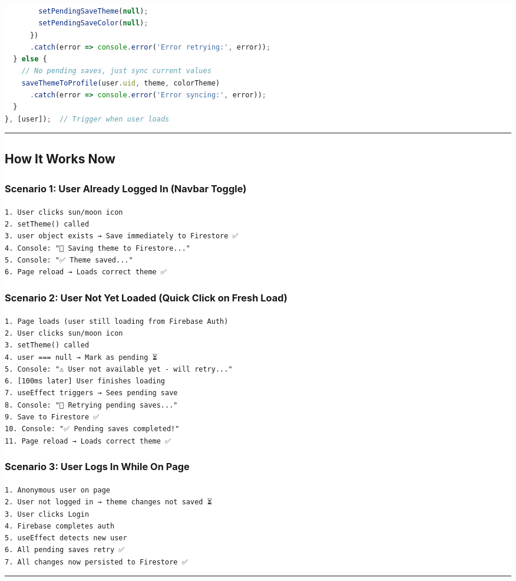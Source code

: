 ```typescript
        setPendingSaveTheme(null);
        setPendingSaveColor(null);
      })
      .catch(error => console.error('Error retrying:', error));
  } else {
    // No pending saves, just sync current values
    saveThemeToProfile(user.uid, theme, colorTheme)
      .catch(error => console.error('Error syncing:', error));
  }
}, [user]);  // Trigger when user loads
```

---

## How It Works Now

### Scenario 1: User Already Logged In (Navbar Toggle)
```
1. User clicks sun/moon icon
2. setTheme() called
3. user object exists → Save immediately to Firestore ✅
4. Console: "💾 Saving theme to Firestore..."
5. Console: "✅ Theme saved..."
6. Page reload → Loads correct theme ✅
```

### Scenario 2: User Not Yet Loaded (Quick Click on Fresh Load)
```
1. Page loads (user still loading from Firebase Auth)
2. User clicks sun/moon icon
3. setTheme() called
4. user === null → Mark as pending ⏳
5. Console: "⚠️ User not available yet - will retry..."
6. [100ms later] User finishes loading
7. useEffect triggers → Sees pending save
8. Console: "🔄 Retrying pending saves..."
9. Save to Firestore ✅
10. Console: "✅ Pending saves completed!"
11. Page reload → Loads correct theme ✅
```

### Scenario 3: User Logs In While On Page
```
1. Anonymous user on page
2. User not logged in → theme changes not saved ⏳
3. User clicks Login
4. Firebase completes auth
5. useEffect detects new user
6. All pending saves retry ✅
7. All changes now persisted to Firestore ✅
```

---
